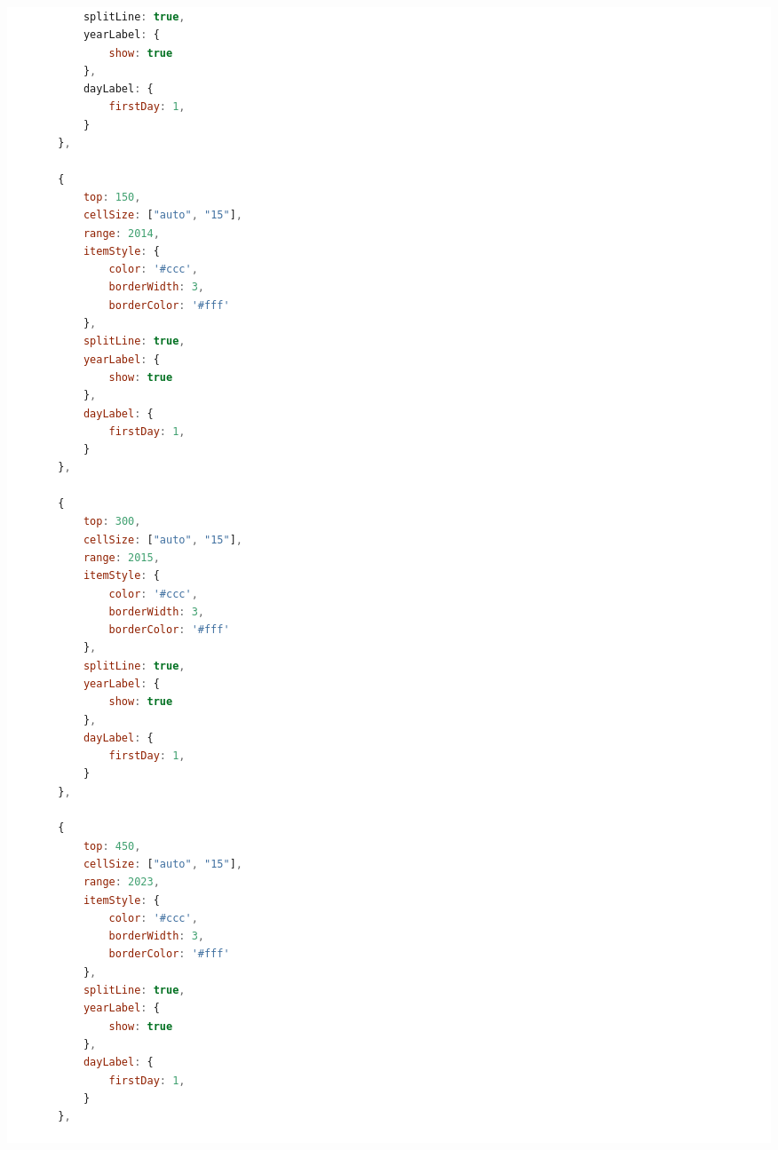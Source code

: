 ```js
            splitLine: true,
            yearLabel: {
                show: true
            },
            dayLabel: {
                firstDay: 1,
            }
        },
        
        {
            top: 150,
            cellSize: ["auto", "15"],
            range: 2014,
            itemStyle: {
                color: '#ccc',
                borderWidth: 3,
                borderColor: '#fff'
            },
            splitLine: true,
            yearLabel: {
                show: true
            },
            dayLabel: {
                firstDay: 1,
            }
        },
        
        {
            top: 300,
            cellSize: ["auto", "15"],
            range: 2015,
            itemStyle: {
                color: '#ccc',
                borderWidth: 3,
                borderColor: '#fff'
            },
            splitLine: true,
            yearLabel: {
                show: true
            },
            dayLabel: {
                firstDay: 1,
            }
        },
        
        {
            top: 450,
            cellSize: ["auto", "15"],
            range: 2023,
            itemStyle: {
                color: '#ccc',
                borderWidth: 3,
                borderColor: '#fff'
            },
            splitLine: true,
            yearLabel: {
                show: true
            },
            dayLabel: {
                firstDay: 1,
            }
        },
        
```
